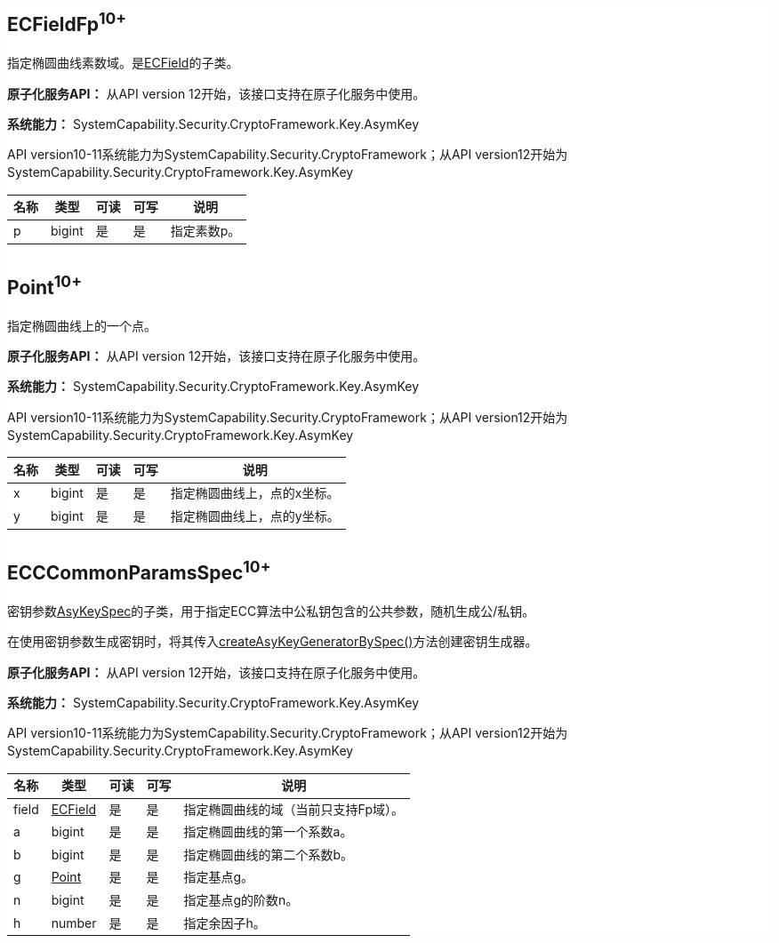 ## ECFieldFp<sup>10+</sup>

指定椭圆曲线素数域。是[ECField](#ecfield10)的子类。

**原子化服务API：** 从API version 12开始，该接口支持在原子化服务中使用。

**系统能力：** SystemCapability.Security.CryptoFramework.Key.AsymKey

API version10-11系统能力为SystemCapability.Security.CryptoFramework；从API version12开始为SystemCapability.Security.CryptoFramework.Key.AsymKey

| 名称    | 类型   | 可读 | 可写 | 说明                                                         |
| ------- | ------ | ---- | ---- | ------------------------------------------------------------ |
| p | bigint | 是   | 是   | 指定素数p。 |

## Point<sup>10+</sup>

指定椭圆曲线上的一个点。

**原子化服务API：** 从API version 12开始，该接口支持在原子化服务中使用。

**系统能力：** SystemCapability.Security.CryptoFramework.Key.AsymKey

API version10-11系统能力为SystemCapability.Security.CryptoFramework；从API version12开始为SystemCapability.Security.CryptoFramework.Key.AsymKey

| 名称    | 类型   | 可读 | 可写 | 说明                                                         |
| ------- | ------ | ---- | ---- | ------------------------------------------------------------ |
| x | bigint | 是   | 是   | 指定椭圆曲线上，点的x坐标。 |
| y | bigint | 是   | 是   | 指定椭圆曲线上，点的y坐标。 |

## ECCCommonParamsSpec<sup>10+</sup>

密钥参数[AsyKeySpec](#asykeyspec10)的子类，用于指定ECC算法中公私钥包含的公共参数，随机生成公/私钥。

在使用密钥参数生成密钥时，将其传入[createAsyKeyGeneratorBySpec()](#cryptoframeworkcreateasykeygeneratorbyspec10)方法创建密钥生成器。

**原子化服务API：** 从API version 12开始，该接口支持在原子化服务中使用。

**系统能力：** SystemCapability.Security.CryptoFramework.Key.AsymKey

API version10-11系统能力为SystemCapability.Security.CryptoFramework；从API version12开始为SystemCapability.Security.CryptoFramework.Key.AsymKey

| 名称    | 类型   | 可读 | 可写 | 说明                                                         |
| ------- | ------ | ---- | ---- | ------------------------------------------------------------ |
| field | [ECField](#ecfield10) | 是   | 是   | 指定椭圆曲线的域（当前只支持Fp域）。 |
| a | bigint | 是   | 是   | 指定椭圆曲线的第一个系数a。 |
| b | bigint | 是   | 是   | 指定椭圆曲线的第二个系数b。 |
| g | [Point](#point10) | 是   | 是   | 指定基点g。 |
| n | bigint | 是   | 是   | 指定基点g的阶数n。 |
| h | number | 是   | 是   | 指定余因子h。 |

